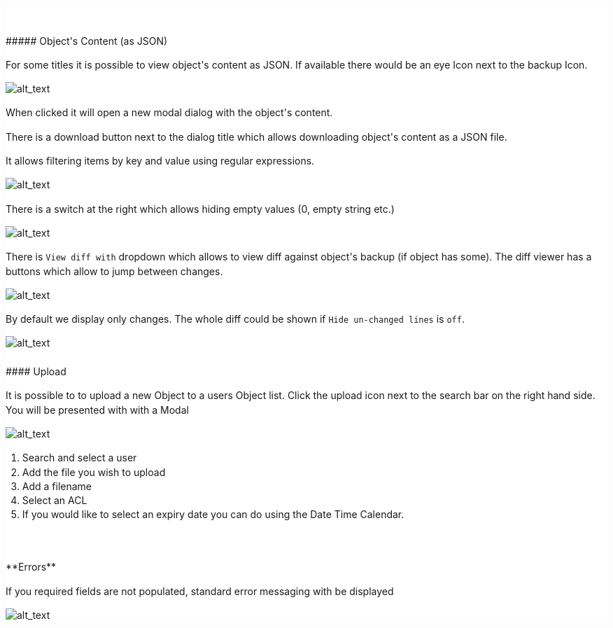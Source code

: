 <br />
<br />
##### Object's Content (as JSON)

For some titles it is possible to view object's content as JSON.
If available there would be an eye Icon next to the backup Icon.

<img src="/images/uo/userobjects5.1.png" width="" alt="alt_text" title="view object's content icon">

When clicked it will open a new modal dialog with the object's content.

There is a download button next to the dialog title which allows downloading object's content as a JSON file.

It allows filtering items by key and value using regular expressions.

<img src="/images/uo/userobjects5.2.png" width="" alt="alt_text" title="filter content by key">

There is a switch at the right which allows hiding empty values (0, empty string etc.)

<img src="/images/uo/userobjects5.3.png" width="" alt="alt_text" title="hide empty values">

There is `View diff with` dropdown which allows to view diff against object's backup (if object has some).
The diff viewer has a buttons which allow to jump between changes.

<img src="/images/uo/userobjects5.4.png" width="" alt="alt_text" title="backup diff: changes only">

By default we display only changes. The whole diff could be shown if `Hide un-changed lines` is `off`.

<img src="/images/uo/userobjects5.5.png" width="" alt="alt_text" title="backup diff: whole diff">

<br />
<br />
#### Upload

It is possible to to upload a new Object to a users Object list. Click the upload icon next to the search bar on the right hand side. You will be presented with with a Modal

<img src="/images/uo/userobjects6.png" width="" alt="alt_text" title="user objects screen">

1. Search and select a user
2. Add the file you wish to upload
3. Add a filename
4. Select an ACL
5. If you would like to select an expiry date you can do using the Date Time Calendar.

<br />
<br />
**Errors**

If you required fields are not populated, standard error messaging with be displayed

<img src="/images/uo/userobjects7.png" width="" alt="alt_text" title="user objects screen">
